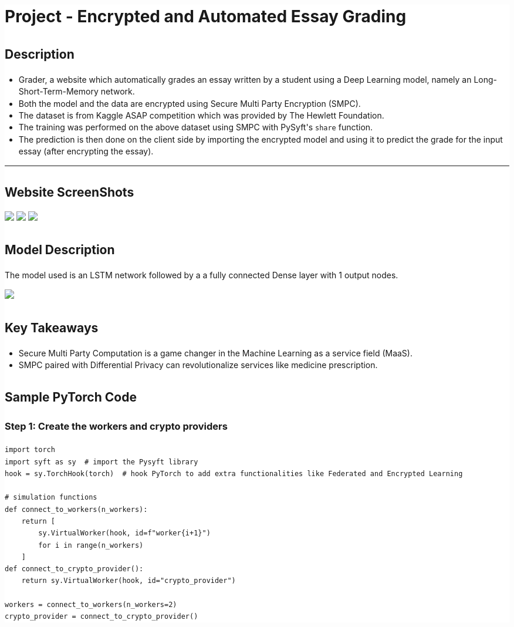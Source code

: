 
# Project - Encrypted and Automated Essay Grading
## Description
- Grader, a website which automatically grades an essay written by a student using a Deep Learning model, namely an Long-Short-Term-Memory network. 
- Both the model and the data are encrypted using Secure Multi Party Encryption (SMPC).
- The dataset is from Kaggle ASAP competition which was provided by The Hewlett Foundation.
- The training was performed on the above dataset using SMPC with PySyft's `share` function.
- The prediction is then done on the client side by importing the encrypted model and using it to predict the grade for the input essay (after encrypting the essay).
---

## Website ScreenShots

<img src="https://github.com/mankadronit/UdacityOpenSource/blob/Ronit/Ronit/assets/SC1.png" width="100%">



<img src="https://github.com/mankadronit/UdacityOpenSource/blob/Ronit/Ronit/assets/SC2.png" width="100%">



<img src="https://github.com/mankadronit/UdacityOpenSource/blob/Ronit/Ronit/assets/SC3.png" width="100%">


## Model Description
The model used is an LSTM network followed by a a fully connected Dense layer with 1 output nodes. 

<img src="https://github.com/mankadronit/UdacityOpenSource/blob/Ronit/Ronit/assets/lstm.png" width="100%">


## Key Takeaways
- Secure Multi Party Computation is a game changer in the Machine Learning as a service field (MaaS).
- SMPC paired with Differential Privacy can revolutionalize services like medicine prescription.

## Sample PyTorch Code

### Step 1: Create the workers and crypto providers
``` 
import torch
import syft as sy  # import the Pysyft library
hook = sy.TorchHook(torch)  # hook PyTorch to add extra functionalities like Federated and Encrypted Learning

# simulation functions
def connect_to_workers(n_workers):
    return [
        sy.VirtualWorker(hook, id=f"worker{i+1}")
        for i in range(n_workers)
    ]
def connect_to_crypto_provider():
    return sy.VirtualWorker(hook, id="crypto_provider")

workers = connect_to_workers(n_workers=2)
crypto_provider = connect_to_crypto_provider()
```
